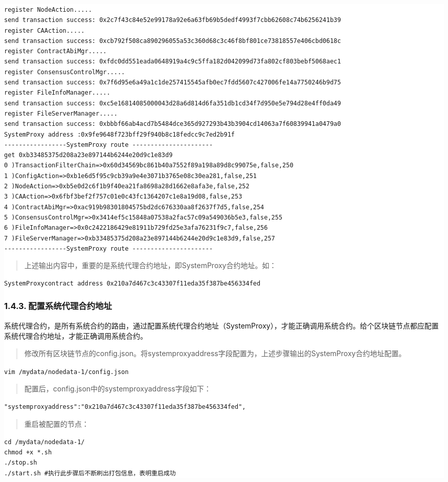 ```log
register NodeAction.....
send transaction success: 0x2c7f43c84e52e99178a92e6a63fb69b5dedf4993f7cbb62608c74b6256241b39
register CAAction.....
send transaction success: 0xcb792f508ca890296055a53c360d68c3c46f8bf801ce73818557e406cbd0618c
register ContractAbiMgr.....
send transaction success: 0xfdc0dd551eada0648919a4c9c5ffa182d042099d73fa802cf803bebf5068aec1
register ConsensusControlMgr.....
send transaction success: 0x7f6d95e6a49a1c1de257415545afb0ec7fdd5607c427006fe14a7750246b9d75
register FileInfoManager.....
send transaction success: 0xc5e16814085000043d28a6d814d6fa351db1cd34f7d950e5e794d28e4ff0da49
register FileServerManager.....
send transaction success: 0xbbbf66ab4acd7b5484dce365d927293b43b3904cd14063a7f60839941a0479a0
SystemProxy address :0x9fe9648f723bff29f940b8c18fedcc9c7ed2b91f
-----------------SystemProxy route ----------------------
get 0xb33485375d208a23e897144b6244e20d9c1e83d9
0 )TransactionFilterChain=>0x60d34569bc861b40a7552f89a198a89d8c99075e,false,250
1 )ConfigAction=>0xb1e6d5f95c9cb39a9e4e3071b3765e08c30ea281,false,251
2 )NodeAction=>0xb5e0d2c6f1b9f40ea21fa8698a28d1662e8afa3e,false,252
3 )CAAction=>0x6fbf3bef2f757c01e0c43fc1364207c1e8a19d08,false,253
4 )ContractAbiMgr=>0xac919b98301804575bd2dc676330aa8f2637f7d5,false,254
5 )ConsensusControlMgr=>0x3414ef5c15848a07538a2fac57c09a549036b5e3,false,255
6 )FileInfoManager=>0x0c2422186429e81911b729fd25e3afa76231f9c7,false,256
7 )FileServerManager=>0xb33485375d208a23e897144b6244e20d9c1e83d9,false,257
-----------------SystemProxy route ----------------------
```

> 上述输出内容中，重要的是系统代理合约地址，即SystemProxy合约地址。如：

```log
SystemProxycontract address 0x210a7d467c3c43307f11eda35f387be456334fed
```

### 1.4.3. 配置系统代理合约地址

系统代理合约，是所有系统合约的路由，通过配置系统代理合约地址（SystemProxy），才能正确调用系统合约。给个区块链节点都应配置系统代理合约地址，才能正确调用系统合约。

> 修改所有区块链节点的config.json。将systemproxyaddress字段配置为，上述步骤输出的SystemProxy合约地址配置。

```shell
vim /mydata/nodedata-1/config.json
```

> 配置后，config.json中的systemproxyaddress字段如下：

```log
"systemproxyaddress":"0x210a7d467c3c43307f11eda35f387be456334fed",
```

> 重启被配置的节点：

```shell
cd /mydata/nodedata-1/
chmod +x *.sh
./stop.sh
./start.sh #执行此步骤后不断刷出打包信息，表明重启成功
```
